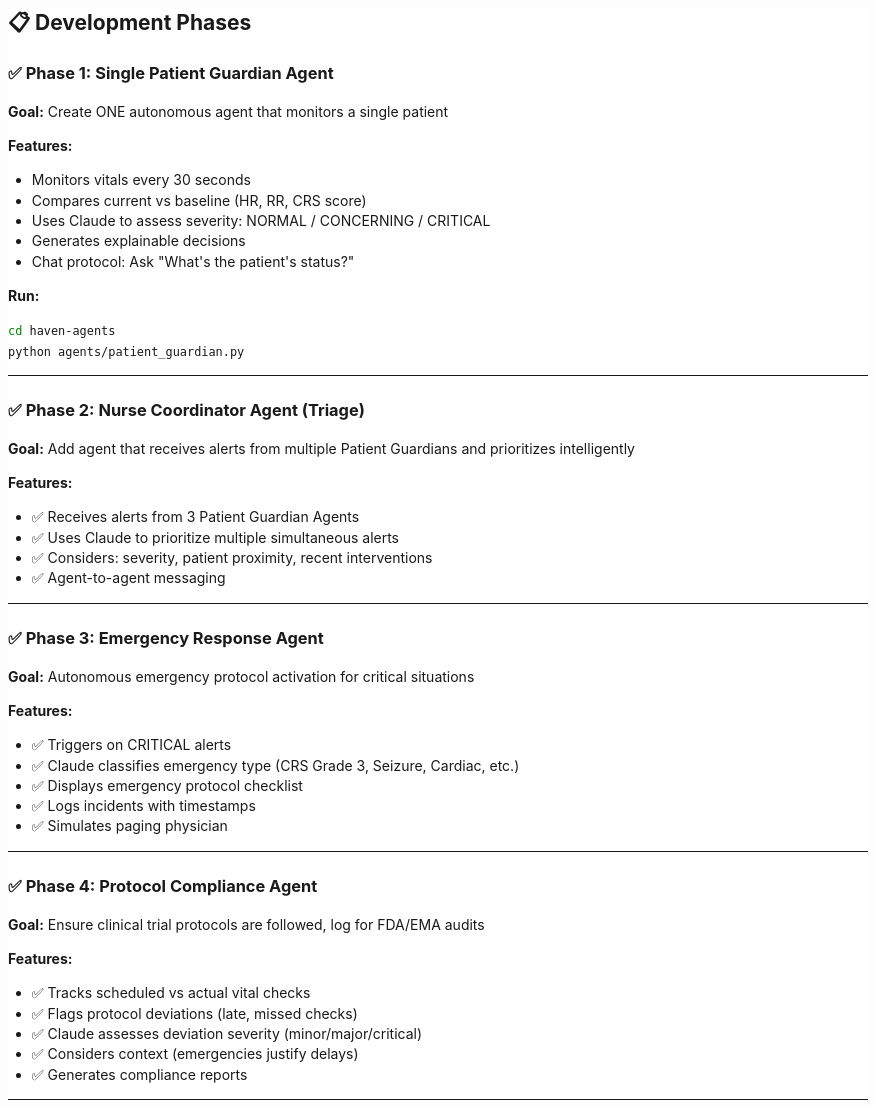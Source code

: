 
## 📋 Development Phases

### ✅ Phase 1: Single Patient Guardian Agent
**Goal:** Create ONE autonomous agent that monitors a single patient

**Features:**
- Monitors vitals every 30 seconds
- Compares current vs baseline (HR, RR, CRS score)
- Uses Claude to assess severity: NORMAL / CONCERNING / CRITICAL
- Generates explainable decisions
- Chat protocol: Ask "What's the patient's status?"

**Run:**
```bash
cd haven-agents
python agents/patient_guardian.py
```

---

### ✅ Phase 2: Nurse Coordinator Agent (Triage)
**Goal:** Add agent that receives alerts from multiple Patient Guardians and prioritizes intelligently

**Features:**
- ✅ Receives alerts from 3 Patient Guardian Agents
- ✅ Uses Claude to prioritize multiple simultaneous alerts
- ✅ Considers: severity, patient proximity, recent interventions
- ✅ Agent-to-agent messaging

---

### ✅ Phase 3: Emergency Response Agent
**Goal:** Autonomous emergency protocol activation for critical situations

**Features:**
- ✅ Triggers on CRITICAL alerts
- ✅ Claude classifies emergency type (CRS Grade 3, Seizure, Cardiac, etc.)
- ✅ Displays emergency protocol checklist
- ✅ Logs incidents with timestamps
- ✅ Simulates paging physician

---

### ✅ Phase 4: Protocol Compliance Agent
**Goal:** Ensure clinical trial protocols are followed, log for FDA/EMA audits

**Features:**
- ✅ Tracks scheduled vs actual vital checks
- ✅ Flags protocol deviations (late, missed checks)
- ✅ Claude assesses deviation severity (minor/major/critical)
- ✅ Considers context (emergencies justify delays)
- ✅ Generates compliance reports

---